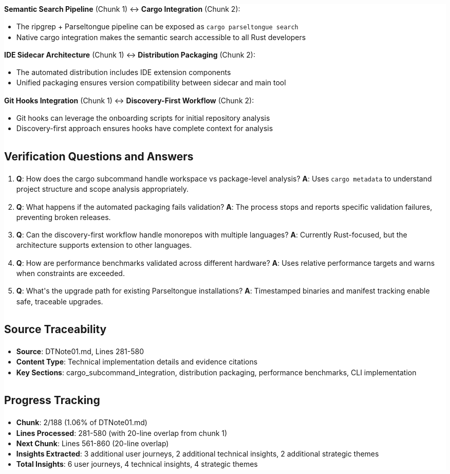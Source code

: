 **Semantic Search Pipeline** (Chunk 1) ↔ **Cargo Integration** (Chunk 2):
- The ripgrep + Parseltongue pipeline can be exposed as `cargo parseltongue search`
- Native cargo integration makes the semantic search accessible to all Rust developers

**IDE Sidecar Architecture** (Chunk 1) ↔ **Distribution Packaging** (Chunk 2):
- The automated distribution includes IDE extension components
- Unified packaging ensures version compatibility between sidecar and main tool

**Git Hooks Integration** (Chunk 1) ↔ **Discovery-First Workflow** (Chunk 2):
- Git hooks can leverage the onboarding scripts for initial repository analysis
- Discovery-first approach ensures hooks have complete context for analysis

## Verification Questions and Answers

1. **Q**: How does the cargo subcommand handle workspace vs package-level analysis?
   **A**: Uses `cargo metadata` to understand project structure and scope analysis appropriately.

2. **Q**: What happens if the automated packaging fails validation?
   **A**: The process stops and reports specific validation failures, preventing broken releases.

3. **Q**: Can the discovery-first workflow handle monorepos with multiple languages?
   **A**: Currently Rust-focused, but the architecture supports extension to other languages.

4. **Q**: How are performance benchmarks validated across different hardware?
   **A**: Uses relative performance targets and warns when constraints are exceeded.

5. **Q**: What's the upgrade path for existing Parseltongue installations?
   **A**: Timestamped binaries and manifest tracking enable safe, traceable upgrades.

## Source Traceability
- **Source**: DTNote01.md, Lines 281-580
- **Content Type**: Technical implementation details and evidence citations
- **Key Sections**: cargo_subcommand_integration, distribution packaging, performance benchmarks, CLI implementation

## Progress Tracking
- **Chunk**: 2/188 (1.06% of DTNote01.md)
- **Lines Processed**: 281-580 (with 20-line overlap from chunk 1)
- **Next Chunk**: Lines 561-860 (20-line overlap)
- **Insights Extracted**: 3 additional user journeys, 2 additional technical insights, 2 additional strategic themes
- **Total Insights**: 6 user journeys, 4 technical insights, 4 strategic themes